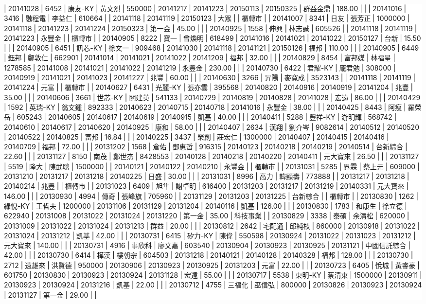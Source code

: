 | 20141028 | 6452 | 康友-KY        | 黃文烈            | 550000   | 20141217    | 20141223    | 20150113               | 20150325 | 群益金鼎        | 188.00 |                  |
| 20141016 | 3416 | 融程電          | 李益仁            | 610664   |             | 20141118    | 20141119               | 20150123 | 大眾          |        | 櫃轉市              |
| 20141007 | 8341 | 日友           | 張芳正            | 1000000  | 20141118    | 20141223    | 20141224               | 20150323 | 第一金         | 45.00  |                  |
| 20140925 | 1558 | 伸興           | 林志誠            | 605526   |             | 20141118    | 20141119               | 20141223 | 永豐金         |        | 櫃轉市              |
| 20140905 | 8222 | 寶一           | 曾煥明            | 618499   | 20141016    | 20141021    | 20141022               | 20150127 | 台新          | 15.50  |                  |
| 20140905 | 6451 | 訊芯-KY        | 徐文一            | 909468   | 20141030    | 20141118    | 20141121               | 20150126 | 福邦          | 110.00 |                  |
| 20140905 | 6449 | 鈺邦           | 鄭敦仁            | 662901   | 20141014    | 20141021    | 20141022               | 20141209 | 福邦          | 32.00  |                  |
| 20140829 | 8454 | 富邦媒          | 林福星            | 1278585  | 20141008    | 20141021    | 20141022               | 20141219 | 永豐金         | 230.00 |                  |
| 20140730 | 6422 | 君耀-KY        | 龐君勉            | 308000   | 20140919    | 20141021    | 20141023               | 20141227 | 兆豐          | 60.00  |                  |
| 20140630 | 3266 | 昇陽           | 麥寬成            | 3523143  |             | 20141118    | 20141119               | 20141224 | 元富          |        | 櫃轉市              |
| 20140627 | 6431 | 光麗-KY        | 張亦雲            | 395568   | 20140820    | 20140916    | 20140919               | 20141204 | 兆豐          | 35.00  |                  |
| 20140606 | 3661 | 世芯-KY        | 關建英            | 541133   | 20140729    | 20140819    | 20140828               | 20141028 | 宏遠          | 86.00  |                  |
| 20140429 | 1592 | 英瑞-KY        | 翁文鍾            | 892333   | 20140623    | 20140715    | 20140718               | 20141016 | 永豐金         | 38.00  |                  |
| 20140425 | 8443 | 阿瘦           | 羅榮岳            | 605243   | 20140605    | 20140617    | 20140619               | 20140915 | 凱基          | 40.00  |                  |
| 20140411 | 5288 | 豐祥-KY        | 游明輝            | 568742   | 20140610    | 20140617    | 20140620               | 20140925 | 康和          | 58.00  |                  |
| 20140407 | 2634 | 漢翔           | 劉介岑            | 9082614  | 20140512    | 20140520    | 20140522               | 20140825 | 富邦          | 16.84  |                  |
| 20140225 | 3437 | 榮創           | 莊宏仁            | 1300000  | 20140407    | 20140415    | 20140416               | 20140709 | 福邦          | 72.00  |                  |
| 20131202 | 1568 | 倉佑           | 鄧惠哲            | 916315   | 20140123    | 20140218    | 20140219               | 20140514 | 台新綜合        | 22.60  |                  |
| 20131127 | 8150 | 南茂           | 鄭世杰            | 8428553  | 20140128    | 20140218    | 20140220               | 20140411 | 元大寶來        | 26.50  |                  |
| 20131127 | 5519 | 隆大           | 陳武聰            | 1500000  |             | 20140121    | 20140122               | 20140210 | 永豐金         |        | 櫃轉市              |
| 20131031 | 5285 | 界霖           | 蔡上元            | 609000   | 20131210    | 20131217    | 20131218               | 20140225 | 日盛          | 30.00  |                  |
| 20131031 | 8996 | 高力           | 韓顯壽            | 773888   |             | 20131217    | 20131218               | 20140214 | 兆豐          |        | 櫃轉市              |
| 20131023 | 6409 | 旭隼           | 謝卓明            | 616400   | 20131203    | 20131217    | 20131219               | 20140331 | 元大寶來        | 146.00 |                  |
| 20130930 | 4994 | 傳奇           | 張峰旗            | 705960   |             | 20131129    | 20131203               | 20131225 | 台新綜合        |        | 櫃轉市              |
| 20130830 | 1262 | 綠悅-KY        | 王哲夫            | 1200000  | 20131106    | 20131129    | 20131204               | 20140116 | 凱基          | 126.00 |                  |
| 20130830 | 1783 | 和康生          | 徐立德            | 622940   | 20131008    | 20131022    | 20131024               | 20131220 | 第一金         | 35.00  | 科技事業             |
| 20130829 | 3338 | 泰碩           | 余清松            | 620000   | 20131009    | 20131022    | 20131024               | 20131213 | 群益          | 20.00  |                  |
| 20130812 | 2642 | 宅配通          | 邱純枝            | 860000   | 20130918    | 20131022    | 20131024               | 20131212 | 凱基          | 42.00  |                  |
| 20130731 | 6415 | 矽力-KY        | 陳偉             | 550598   | 20130924    | 20131022    | 20131023               | 20131212 | 元大寶來        | 140.00 |                  |
| 20130731 | 4916 | 事欣科          | 廖文嘉            | 603540   | 20130904    | 20130923    | 20130925               | 20131121 | 中國信託綜合      | 42.00  |                  |
| 20130730 | 6414 | 樺漢           | 樓朝宗            | 604503   | 20131218    | 20140121    | 20140128               | 20140328 | 福邦          | 128.00 |                  |
| 20130730 | 2712 | 遠雄來          | 洪賢德            | 950000   | 20130906    | 20130923    | 20130925               | 20131203 | 元富          | 22.00  |                  |
| 20130723 | 6405 | 悅城           | 黃睿豪            | 601750   | 20130830    | 20130923    | 20130924               | 20131128 | 宏遠          | 55.00  |                  |
| 20130717 | 5538 | 東明-KY        | 蔡清東            | 1500000  | 20130911    | 20130923    | 20130924               | 20131216 | 凱基          | 22.00  |                  |
| 20130712 | 4755 | 三福化          | 巫信弘            | 800000   | 20130826    | 20130923    | 20130924               | 20131127 | 第一金         | 29.00  |                  |